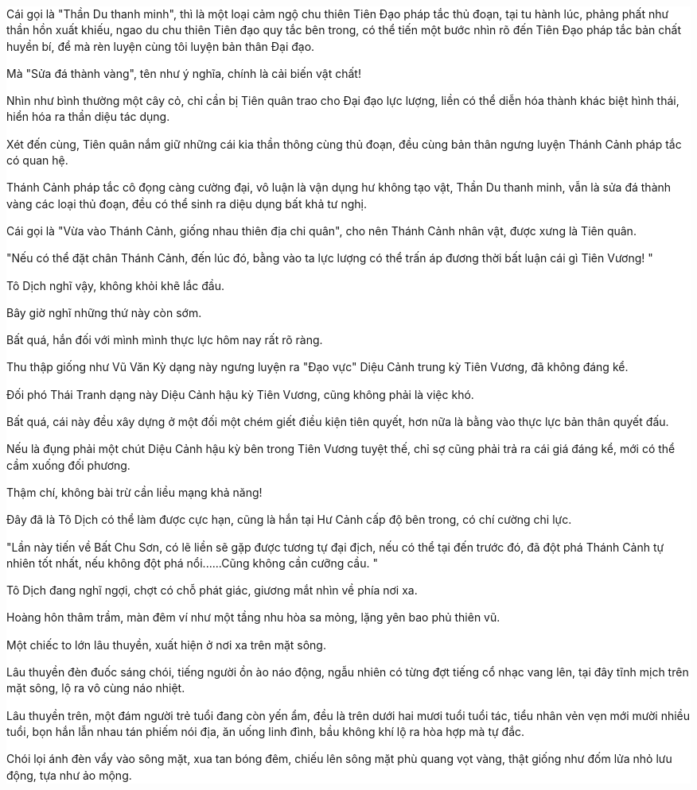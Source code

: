 Cái gọi là "Thần Du thanh minh", thì là một loại cảm ngộ chu thiên Tiên Đạo pháp tắc thủ đoạn, tại tu hành lúc, phảng phất như thần hồn xuất khiếu, ngao du chu thiên Tiên đạo quy tắc bên trong, có thể tiến một bước nhìn rõ đến Tiên Đạo pháp tắc bản chất huyền bí, để mà rèn luyện cùng tôi luyện bản thân Đại đạo.

Mà "Sửa đá thành vàng", tên như ý nghĩa, chính là cải biến vật chất!

Nhìn như bình thường một cây cỏ, chỉ cần bị Tiên quân trao cho Đại đạo lực lượng, liền có thể diễn hóa thành khác biệt hình thái, hiển hóa ra thần diệu tác dụng.

Xét đến cùng, Tiên quân nắm giữ những cái kia thần thông cùng thủ đoạn, đều cùng bản thân ngưng luyện Thánh Cảnh pháp tắc có quan hệ.

Thánh Cảnh pháp tắc cô đọng càng cường đại, vô luận là vận dụng hư không tạo vật, Thần Du thanh minh, vẫn là sửa đá thành vàng các loại thủ đoạn, đều có thể sinh ra diệu dụng bất khả tư nghị.

Cái gọi là "Vừa vào Thánh Cảnh, giống nhau thiên địa chi quân", cho nên Thánh Cảnh nhân vật, được xưng là Tiên quân.

"Nếu có thể đặt chân Thánh Cảnh, đến lúc đó, bằng vào ta lực lượng có thể trấn áp đương thời bất luận cái gì Tiên Vương! "

Tô Dịch nghĩ vậy, không khỏi khẽ lắc đầu.

Bây giờ nghĩ những thứ này còn sớm.

Bất quá, hắn đối với mình mình thực lực hôm nay rất rõ ràng.

Thu thập giống như Vũ Văn Kỳ dạng này ngưng luyện ra "Đạo vực" Diệu Cảnh trung kỳ Tiên Vương, đã không đáng kể.

Đối phó Thái Tranh dạng này Diệu Cảnh hậu kỳ Tiên Vương, cũng không phải là việc khó.

Bất quá, cái này đều xây dựng ở một đối một chém giết điều kiện tiên quyết, hơn nữa là bằng vào thực lực bản thân quyết đấu.

Nếu là đụng phải một chút Diệu Cảnh hậu kỳ bên trong Tiên Vương tuyệt thế, chỉ sợ cũng phải trả ra cái giá đáng kể, mới có thể cầm xuống đối phương.

Thậm chí, không bài trừ cần liều mạng khả năng!

Đây đã là Tô Dịch có thể làm được cực hạn, cũng là hắn tại Hư Cảnh cấp độ bên trong, có chí cường chi lực.

"Lần này tiến về Bất Chu Sơn, có lẽ liền sẽ gặp được tương tự đại địch, nếu có thể tại đến trước đó, đã đột phá Thánh Cảnh tự nhiên tốt nhất, nếu không đột phá nổi......Cũng không cần cưỡng cầu. "

Tô Dịch đang nghĩ ngợi, chợt có chỗ phát giác, giương mắt nhìn về phía nơi xa.

Hoàng hôn thâm trầm, màn đêm ví như một tầng nhu hòa sa mỏng, lặng yên bao phủ thiên vũ.

Một chiếc to lớn lâu thuyền, xuất hiện ở nơi xa trên mặt sông.

Lâu thuyền đèn đuốc sáng chói, tiếng người ồn ào náo động, ngẫu nhiên có từng đợt tiếng cổ nhạc vang lên, tại đây tĩnh mịch trên mặt sông, lộ ra vô cùng náo nhiệt.

Lâu thuyền trên, một đám người trẻ tuổi đang còn yến ẩm, đều là trên dưới hai mươi tuổi tuổi tác, tiểu nhân vẻn vẹn mới mười nhiều tuổi, bọn hắn lẫn nhau tán phiếm nói địa, ăn uống linh đình, bầu không khí lộ ra hòa hợp mà tự đắc.

Chói lọi ánh đèn vẩy vào sông mặt, xua tan bóng đêm, chiếu lên sông mặt phù quang vọt vàng, thật giống như đốm lửa nhỏ lưu động, tựa như ảo mộng.
